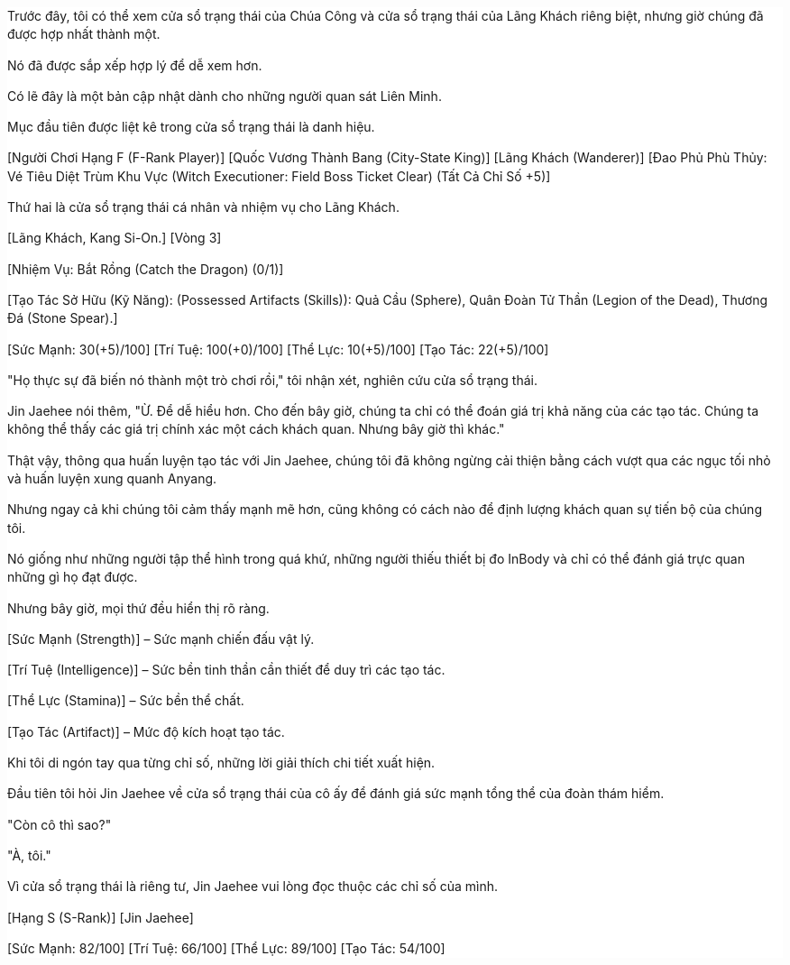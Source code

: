 Trước đây, tôi có thể xem cửa sổ trạng thái của Chúa Công và cửa sổ trạng thái của Lãng Khách riêng biệt, nhưng giờ chúng đã được hợp nhất thành một.

Nó đã được sắp xếp hợp lý để dễ xem hơn.

Có lẽ đây là một bản cập nhật dành cho những người quan sát Liên Minh.

Mục đầu tiên được liệt kê trong cửa sổ trạng thái là danh hiệu.

[Người Chơi Hạng F (F-Rank Player)] [Quốc Vương Thành Bang (City-State King)] [Lãng Khách (Wanderer)] [Đao Phủ Phù Thủy: Vé Tiêu Diệt Trùm Khu Vực (Witch Executioner: Field Boss Ticket Clear) (Tất Cả Chỉ Số +5)]

Thứ hai là cửa sổ trạng thái cá nhân và nhiệm vụ cho Lãng Khách.

[Lãng Khách, Kang Si-On.] [Vòng 3]

[Nhiệm Vụ: Bắt Rồng (Catch the Dragon) (0/1)]

[Tạo Tác Sở Hữu (Kỹ Năng): (Possessed Artifacts (Skills)): Quả Cầu (Sphere), Quân Đoàn Tử Thần (Legion of the Dead), Thương Đá (Stone Spear).]

[Sức Mạnh: 30(+5)/100] [Trí Tuệ: 100(+0)/100] [Thể Lực: 10(+5)/100] [Tạo Tác: 22(+5)/100]

"Họ thực sự đã biến nó thành một trò chơi rồi," tôi nhận xét, nghiên cứu cửa sổ trạng thái.

Jin Jaehee nói thêm, "Ừ. Để dễ hiểu hơn. Cho đến bây giờ, chúng ta chỉ có thể đoán giá trị khả năng của các tạo tác. Chúng ta không thể thấy các giá trị chính xác một cách khách quan. Nhưng bây giờ thì khác."

Thật vậy, thông qua huấn luyện tạo tác với Jin Jaehee, chúng tôi đã không ngừng cải thiện bằng cách vượt qua các ngục tối nhỏ và huấn luyện xung quanh Anyang.

Nhưng ngay cả khi chúng tôi cảm thấy mạnh mẽ hơn, cũng không có cách nào để định lượng khách quan sự tiến bộ của chúng tôi.

Nó giống như những người tập thể hình trong quá khứ, những người thiếu thiết bị đo InBody và chỉ có thể đánh giá trực quan những gì họ đạt được.

Nhưng bây giờ, mọi thứ đều hiển thị rõ ràng.

[Sức Mạnh (Strength)] – Sức mạnh chiến đấu vật lý.

[Trí Tuệ (Intelligence)] – Sức bền tinh thần cần thiết để duy trì các tạo tác.

[Thể Lực (Stamina)] – Sức bền thể chất.

[Tạo Tác (Artifact)] – Mức độ kích hoạt tạo tác.

Khi tôi di ngón tay qua từng chỉ số, những lời giải thích chi tiết xuất hiện.

Đầu tiên tôi hỏi Jin Jaehee về cửa sổ trạng thái của cô ấy để đánh giá sức mạnh tổng thể của đoàn thám hiểm.

"Còn cô thì sao?"

"À, tôi."

Vì cửa sổ trạng thái là riêng tư, Jin Jaehee vui lòng đọc thuộc các chỉ số của mình.

[Hạng S (S-Rank)] [Jin Jaehee]

[Sức Mạnh: 82/100] [Trí Tuệ: 66/100] [Thể Lực: 89/100] [Tạo Tác: 54/100]
